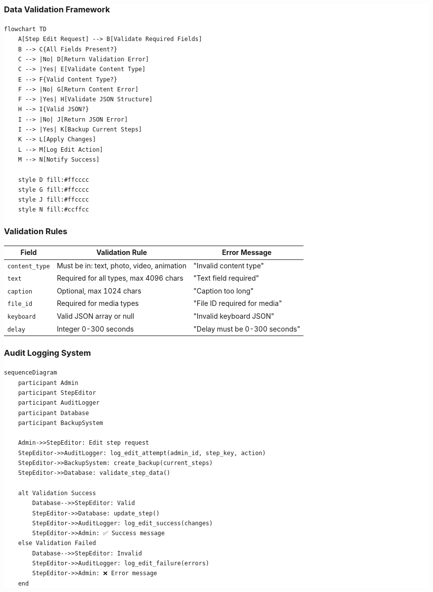 ### Data Validation Framework

```mermaid
flowchart TD
    A[Step Edit Request] --> B[Validate Required Fields]
    B --> C{All Fields Present?}
    C --> |No| D[Return Validation Error]
    C --> |Yes| E[Validate Content Type]
    E --> F{Valid Content Type?}
    F --> |No| G[Return Content Error]
    F --> |Yes| H[Validate JSON Structure]
    H --> I{Valid JSON?}
    I --> |No| J[Return JSON Error]
    I --> |Yes| K[Backup Current Steps]
    K --> L[Apply Changes]
    L --> M[Log Edit Action]
    M --> N[Notify Success]
    
    style D fill:#ffcccc
    style G fill:#ffcccc
    style J fill:#ffcccc
    style N fill:#ccffcc
```

### Validation Rules

| Field | Validation Rule | Error Message |
|-------|----------------|---------------|
| `content_type` | Must be in: text, photo, video, animation | "Invalid content type" |
| `text` | Required for all types, max 4096 chars | "Text field required" |
| `caption` | Optional, max 1024 chars | "Caption too long" |
| `file_id` | Required for media types | "File ID required for media" |
| `keyboard` | Valid JSON array or null | "Invalid keyboard JSON" |
| `delay` | Integer 0-300 seconds | "Delay must be 0-300 seconds" |

### Audit Logging System

```mermaid
sequenceDiagram
    participant Admin
    participant StepEditor
    participant AuditLogger
    participant Database
    participant BackupSystem
    
    Admin->>StepEditor: Edit step request
    StepEditor->>AuditLogger: log_edit_attempt(admin_id, step_key, action)
    StepEditor->>BackupSystem: create_backup(current_steps)
    StepEditor->>Database: validate_step_data()
    
    alt Validation Success
        Database-->>StepEditor: Valid
        StepEditor->>Database: update_step()
        StepEditor->>AuditLogger: log_edit_success(changes)
        StepEditor->>Admin: ✅ Success message
    else Validation Failed
        Database-->>StepEditor: Invalid
        StepEditor->>AuditLogger: log_edit_failure(errors)
        StepEditor->>Admin: ❌ Error message
    end
```